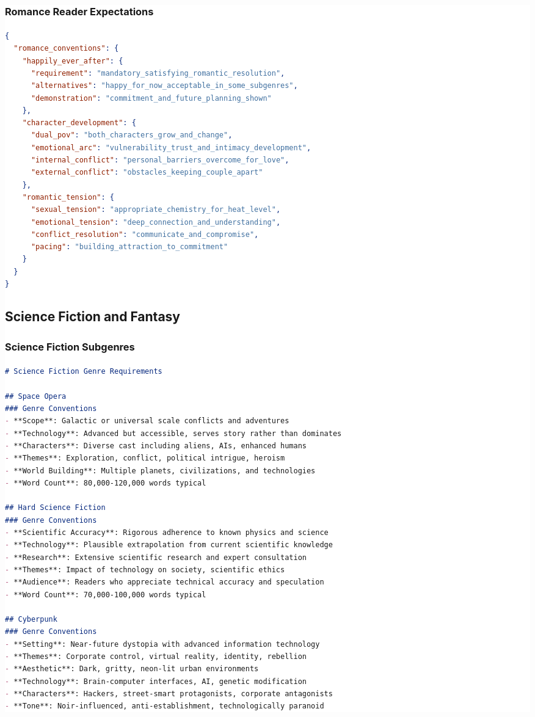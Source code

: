 ### Romance Reader Expectations
```json
{
  "romance_conventions": {
    "happily_ever_after": {
      "requirement": "mandatory_satisfying_romantic_resolution",
      "alternatives": "happy_for_now_acceptable_in_some_subgenres",
      "demonstration": "commitment_and_future_planning_shown"
    },
    "character_development": {
      "dual_pov": "both_characters_grow_and_change",
      "emotional_arc": "vulnerability_trust_and_intimacy_development", 
      "internal_conflict": "personal_barriers_overcome_for_love",
      "external_conflict": "obstacles_keeping_couple_apart"
    },
    "romantic_tension": {
      "sexual_tension": "appropriate_chemistry_for_heat_level",
      "emotional_tension": "deep_connection_and_understanding",
      "conflict_resolution": "communicate_and_compromise",
      "pacing": "building_attraction_to_commitment"
    }
  }
}
```

## Science Fiction and Fantasy

### Science Fiction Subgenres
```markdown
# Science Fiction Genre Requirements

## Space Opera
### Genre Conventions
- **Scope**: Galactic or universal scale conflicts and adventures
- **Technology**: Advanced but accessible, serves story rather than dominates
- **Characters**: Diverse cast including aliens, AIs, enhanced humans
- **Themes**: Exploration, conflict, political intrigue, heroism
- **World Building**: Multiple planets, civilizations, and technologies
- **Word Count**: 80,000-120,000 words typical

## Hard Science Fiction
### Genre Conventions
- **Scientific Accuracy**: Rigorous adherence to known physics and science
- **Technology**: Plausible extrapolation from current scientific knowledge
- **Research**: Extensive scientific research and expert consultation
- **Themes**: Impact of technology on society, scientific ethics
- **Audience**: Readers who appreciate technical accuracy and speculation
- **Word Count**: 70,000-100,000 words typical

## Cyberpunk
### Genre Conventions
- **Setting**: Near-future dystopia with advanced information technology
- **Themes**: Corporate control, virtual reality, identity, rebellion
- **Aesthetic**: Dark, gritty, neon-lit urban environments
- **Technology**: Brain-computer interfaces, AI, genetic modification
- **Characters**: Hackers, street-smart protagonists, corporate antagonists
- **Tone**: Noir-influenced, anti-establishment, technologically paranoid
```
